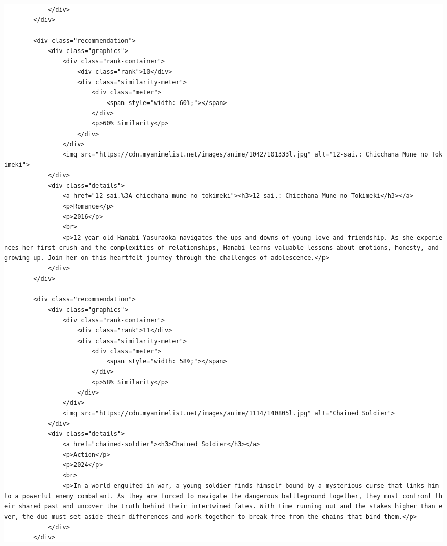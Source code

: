                 </div>
            </div>

            <div class="recommendation">
                <div class="graphics">
                    <div class="rank-container">
                        <div class="rank">10</div>
                        <div class="similarity-meter">
                            <div class="meter">
                                <span style="width: 60%;"></span>
                            </div>
                            <p>60% Similarity</p>
                        </div>
                    </div>
                    <img src="https://cdn.myanimelist.net/images/anime/1042/101333l.jpg" alt="12-sai.: Chicchana Mune no Tokimeki">
                </div>
                <div class="details">
                    <a href="12-sai.%3A-chicchana-mune-no-tokimeki"><h3>12-sai.: Chicchana Mune no Tokimeki</h3></a>
                    <p>Romance</p>
                    <p>2016</p>
                    <br>
                    <p>12-year-old Hanabi Yasuraoka navigates the ups and downs of young love and friendship. As she experiences her first crush and the complexities of relationships, Hanabi learns valuable lessons about emotions, honesty, and growing up. Join her on this heartfelt journey through the challenges of adolescence.</p>
                </div>
            </div>

            <div class="recommendation">
                <div class="graphics">
                    <div class="rank-container">
                        <div class="rank">11</div>
                        <div class="similarity-meter">
                            <div class="meter">
                                <span style="width: 58%;"></span>
                            </div>
                            <p>58% Similarity</p>
                        </div>
                    </div>
                    <img src="https://cdn.myanimelist.net/images/anime/1114/140805l.jpg" alt="Chained Soldier">
                </div>
                <div class="details">
                    <a href="chained-soldier"><h3>Chained Soldier</h3></a>
                    <p>Action</p>
                    <p>2024</p>
                    <br>
                    <p>In a world engulfed in war, a young soldier finds himself bound by a mysterious curse that links him to a powerful enemy combatant. As they are forced to navigate the dangerous battleground together, they must confront their shared past and uncover the truth behind their intertwined fates. With time running out and the stakes higher than ever, the duo must set aside their differences and work together to break free from the chains that bind them.</p>
                </div>
            </div>
